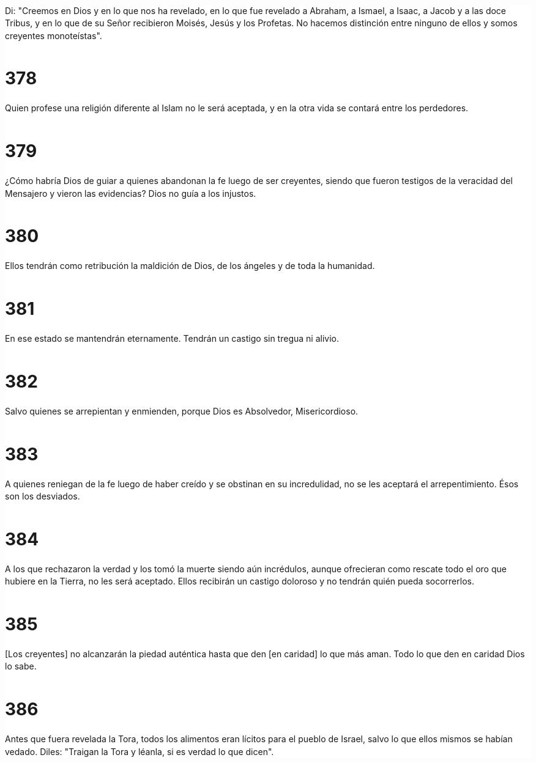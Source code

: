 Di: "Creemos en Dios y en lo que nos ha revelado, en lo que fue revelado a Abraham, a Ismael, a Isaac, a Jacob y a las doce Tribus, y en lo que de su Señor recibieron Moisés, Jesús y los Profetas. No hacemos distinción entre ninguno de ellos y somos creyentes monoteístas".

# 378

Quien profese una religión diferente al Islam no le será aceptada, y en la otra vida se contará entre los perdedores.

# 379

¿Cómo habría Dios de guiar a quienes abandonan la fe luego de ser creyentes, siendo que fueron testigos de la veracidad del Mensajero y vieron las evidencias? Dios no guía a los injustos.

# 380

Ellos tendrán como retribución la maldición de Dios, de los ángeles y de toda la humanidad.

# 381

En ese estado se mantendrán eternamente. Tendrán un castigo sin tregua ni alivio.

# 382

Salvo quienes se arrepientan y enmienden, porque Dios es Absolvedor, Misericordioso.

# 383

A quienes reniegan de la fe luego de haber creído y se obstinan en su incredulidad, no se les aceptará el arrepentimiento. Ésos son los desviados.

# 384

A los que rechazaron la verdad y los tomó la muerte siendo aún incrédulos, aunque ofrecieran como rescate todo el oro que hubiere en la Tierra, no les será aceptado. Ellos recibirán un castigo doloroso y no tendrán quién pueda socorrerlos.

# 385

[Los creyentes] no alcanzarán la piedad auténtica hasta que den [en caridad] lo que más aman. Todo lo que den en caridad Dios lo sabe.

# 386

Antes que fuera revelada la Tora, todos los alimentos eran lícitos para el pueblo de Israel, salvo lo que ellos mismos se habían vedado. Diles: "Traigan la Tora y léanla, si es verdad lo que dicen".
